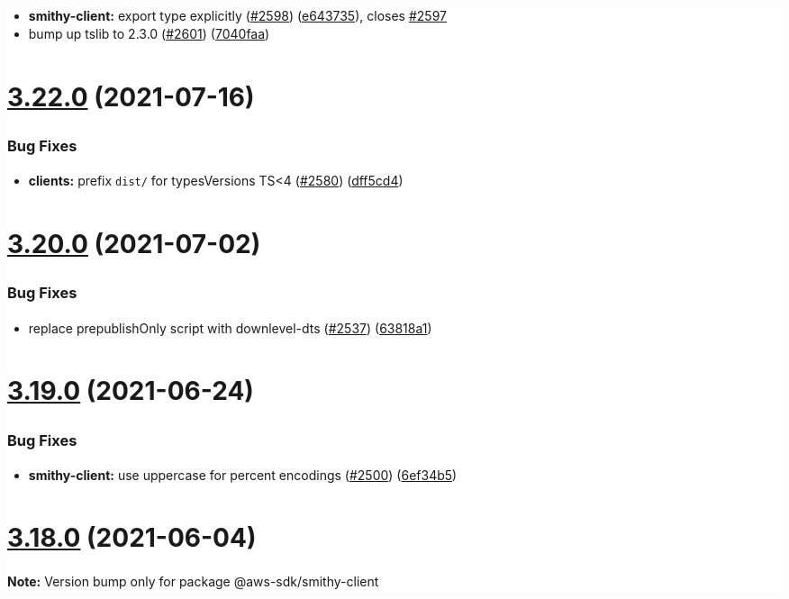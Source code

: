 * **smithy-client:** export type explicitly ([#2598](https://github.com/aws/aws-sdk-js-v3/issues/2598)) ([e643735](https://github.com/aws/aws-sdk-js-v3/commit/e64373551195565fdde2a6cda494e3c53a1f20c3)), closes [#2597](https://github.com/aws/aws-sdk-js-v3/issues/2597)
* bump up tslib to 2.3.0 ([#2601](https://github.com/aws/aws-sdk-js-v3/issues/2601)) ([7040faa](https://github.com/aws/aws-sdk-js-v3/commit/7040faac07976c1dcfd5240675b82a2f275b2a55))





# [3.22.0](https://github.com/aws/aws-sdk-js-v3/compare/v3.21.0...v3.22.0) (2021-07-16)


### Bug Fixes

* **clients:** prefix `dist/` for typesVersions TS<4 ([#2580](https://github.com/aws/aws-sdk-js-v3/issues/2580)) ([dff5cd4](https://github.com/aws/aws-sdk-js-v3/commit/dff5cd4b6fa00453e938ce8f238c1542ee7ba3d6))





# [3.20.0](https://github.com/aws/aws-sdk-js-v3/compare/v3.19.0...v3.20.0) (2021-07-02)


### Bug Fixes

* replace prepublishOnly script with downlevel-dts ([#2537](https://github.com/aws/aws-sdk-js-v3/issues/2537)) ([63818a1](https://github.com/aws/aws-sdk-js-v3/commit/63818a1e47b08af56f092031a01bbbff0a9af590))





# [3.19.0](https://github.com/aws/aws-sdk-js-v3/compare/v3.18.0...v3.19.0) (2021-06-24)


### Bug Fixes

* **smithy-client:** use uppercase for percent encodings ([#2500](https://github.com/aws/aws-sdk-js-v3/issues/2500)) ([6ef34b5](https://github.com/aws/aws-sdk-js-v3/commit/6ef34b51263ff9278c311bb4f1927995d2036954))





# [3.18.0](https://github.com/aws/aws-sdk-js-v3/compare/v3.17.0...v3.18.0) (2021-06-04)

**Note:** Version bump only for package @aws-sdk/smithy-client
